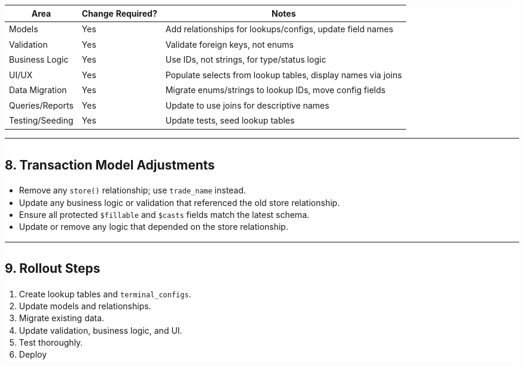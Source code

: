 | Area            | Change Required? | Notes                                                        |
| --------------- | ---------------- | ------------------------------------------------------------ |
| Models          | Yes              | Add relationships for lookups/configs, update field names    |
| Validation      | Yes              | Validate foreign keys, not enums                             |
| Business Logic  | Yes              | Use IDs, not strings, for type/status logic                  |
| UI/UX           | Yes              | Populate selects from lookup tables, display names via joins |
| Data Migration  | Yes              | Migrate enums/strings to lookup IDs, move config fields      |
| Queries/Reports | Yes              | Update to use joins for descriptive names                    |
| Testing/Seeding | Yes              | Update tests, seed lookup tables                             |

---

## 8. Transaction Model Adjustments

-   Remove any `store()` relationship; use `trade_name` instead.
-   Update any business logic or validation that referenced the old store relationship.
-   Ensure all protected `$fillable` and `$casts` fields match the latest schema.
-   Update or remove any logic that depended on the store relationship.

---

## 9. Rollout Steps

1.  Create lookup tables and `terminal_configs`.
2.  Update models and relationships.
3.  Migrate existing data.
4.  Update validation, business logic, and UI.
5.  Test thoroughly.
6.  Deploy

